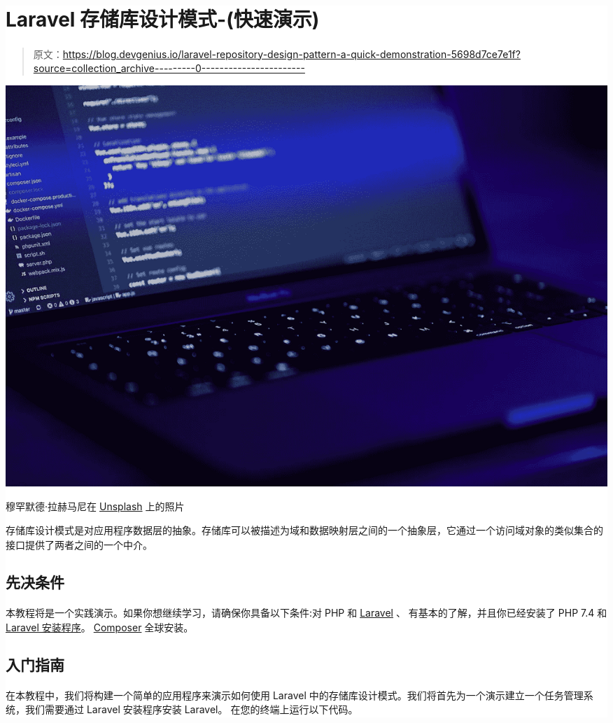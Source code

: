 # Laravel 存储库设计模式-(快速演示)

> 原文：<https://blog.devgenius.io/laravel-repository-design-pattern-a-quick-demonstration-5698d7ce7e1f?source=collection_archive---------0----------------------->

![](img/651851d402dc78bfb9130448001ec007.png)

穆罕默德·拉赫马尼在 [Unsplash](https://unsplash.com?utm_source=medium&utm_medium=referral) 上的照片

存储库设计模式是对应用程序数据层的抽象。存储库可以被描述为域和数据映射层之间的一个抽象层，它通过一个访问域对象的类似集合的接口提供了两者之间的一个中介。

## **先决条件**

本教程将是一个实践演示。如果你想继续学习，请确保你具备以下条件:对 PHP 和 [Laravel](https://laravel.com/docs/9.x) 、
有基本的了解，并且你已经安装了 PHP 7.4 和 [Laravel 安装程序](https://laravel.com/docs/8.x/installation#the-laravel-installer)。 [Composer](https://getcomposer.org/) 全球安装。

## 入门指南

在本教程中，我们将构建一个简单的应用程序来演示如何使用 Laravel 中的存储库设计模式。我们将首先为一个演示建立一个任务管理系统，我们需要通过 Laravel 安装程序安装 Laravel。
在您的终端上运行以下代码。
